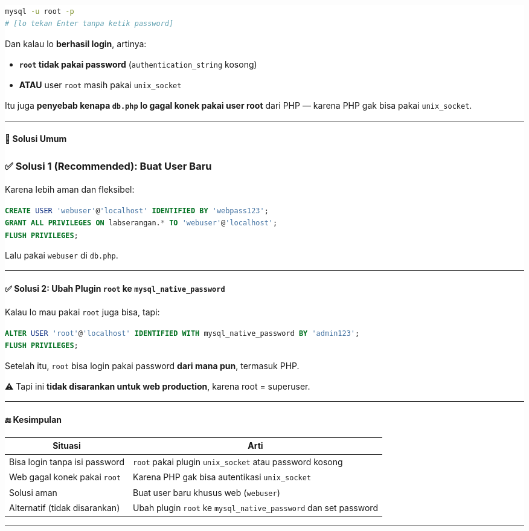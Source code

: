 ```bash
mysql -u root -p
# [lo tekan Enter tanpa ketik password]
```

Dan kalau lo **berhasil login**, artinya:

- **`root` tidak pakai password** (`authentication_string` kosong)
    
- **ATAU** user `root` masih pakai `unix_socket`
    

Itu juga **penyebab kenapa `db.php` lo gagal konek pakai user root** dari PHP — karena PHP gak bisa pakai `unix_socket`.

---

#### 🔐 Solusi Umum

### ✅ Solusi 1 (Recommended): **Buat User Baru**

Karena lebih aman dan fleksibel:

```sql
CREATE USER 'webuser'@'localhost' IDENTIFIED BY 'webpass123';
GRANT ALL PRIVILEGES ON labserangan.* TO 'webuser'@'localhost';
FLUSH PRIVILEGES;
```

Lalu pakai `webuser` di `db.php`.

---

#### ✅ Solusi 2: **Ubah Plugin `root` ke `mysql_native_password`**

Kalau lo mau pakai `root` juga bisa, tapi:

```sql
ALTER USER 'root'@'localhost' IDENTIFIED WITH mysql_native_password BY 'admin123';
FLUSH PRIVILEGES;
```

Setelah itu, `root` bisa login pakai password **dari mana pun**, termasuk PHP.

⚠️ Tapi ini **tidak disarankan untuk web production**, karena root = superuser.

---

#### 🔚 Kesimpulan

|Situasi|Arti|
|---|---|
|Bisa login tanpa isi password|`root` pakai plugin `unix_socket` atau password kosong|
|Web gagal konek pakai `root`|Karena PHP gak bisa autentikasi `unix_socket`|
|Solusi aman|Buat user baru khusus web (`webuser`)|
|Alternatif (tidak disarankan)|Ubah plugin `root` ke `mysql_native_password` dan set password|

---